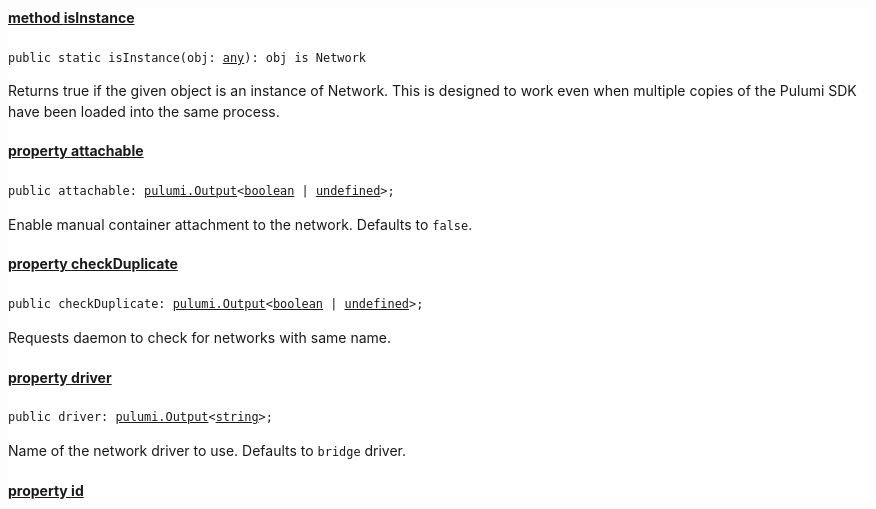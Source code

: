 <h4 class="pdoc-member-header" id="Network-isInstance">
<a class="pdoc-child-name" href="https://github.com/pulumi/pulumi-docker/blob/{{< param git_sha >}}/sdk/nodejs/network.ts#L48">method <b>isInstance</b></a>
</h4>


<pre class="highlight"><code><span class='kd'>public static </span>isInstance(obj: <span class='kd'><a href='https://www.typescriptlang.org/docs/handbook/basic-types.html#any'>any</a></span>): obj is Network</code></pre>


Returns true if the given object is an instance of Network.  This is designed to work even
when multiple copies of the Pulumi SDK have been loaded into the same process.

<h4 class="pdoc-member-header" id="Network-attachable">
<a class="pdoc-child-name" href="https://github.com/pulumi/pulumi-docker/blob/{{< param git_sha >}}/sdk/nodejs/network.ts#L59">property <b>attachable</b></a>
</h4>

<pre class="highlight"><code><span class='kd'>public </span>attachable: <a href='/docs/reference/pkg/nodejs/pulumi/pulumi/#Output'>pulumi.Output</a>&lt;<span class='kd'><a href='https://developer.mozilla.org/en-US/docs/Web/JavaScript/Reference/Global_Objects/Boolean'>boolean</a></span> | <span class='kd'><a href='https://developer.mozilla.org/en-US/docs/Web/JavaScript/Reference/Global_Objects/undefined'>undefined</a></span>&gt;;</code></pre>

Enable manual container attachment to the network.
Defaults to `false`.

<h4 class="pdoc-member-header" id="Network-checkDuplicate">
<a class="pdoc-child-name" href="https://github.com/pulumi/pulumi-docker/blob/{{< param git_sha >}}/sdk/nodejs/network.ts#L64">property <b>checkDuplicate</b></a>
</h4>

<pre class="highlight"><code><span class='kd'>public </span>checkDuplicate: <a href='/docs/reference/pkg/nodejs/pulumi/pulumi/#Output'>pulumi.Output</a>&lt;<span class='kd'><a href='https://developer.mozilla.org/en-US/docs/Web/JavaScript/Reference/Global_Objects/Boolean'>boolean</a></span> | <span class='kd'><a href='https://developer.mozilla.org/en-US/docs/Web/JavaScript/Reference/Global_Objects/undefined'>undefined</a></span>&gt;;</code></pre>

Requests daemon to check for networks
with same name.

<h4 class="pdoc-member-header" id="Network-driver">
<a class="pdoc-child-name" href="https://github.com/pulumi/pulumi-docker/blob/{{< param git_sha >}}/sdk/nodejs/network.ts#L69">property <b>driver</b></a>
</h4>

<pre class="highlight"><code><span class='kd'>public </span>driver: <a href='/docs/reference/pkg/nodejs/pulumi/pulumi/#Output'>pulumi.Output</a>&lt;<span class='kd'><a href='https://developer.mozilla.org/en-US/docs/Web/JavaScript/Reference/Global_Objects/String'>string</a></span>&gt;;</code></pre>

Name of the network driver to use. Defaults to
`bridge` driver.

<h4 class="pdoc-member-header" id="Network-id">
<a class="pdoc-child-name" href="https://github.com/pulumi/pulumi-docker/blob/{{< param git_sha >}}/sdk/nodejs/network.ts#L28">property <b>id</b></a>
</h4>
